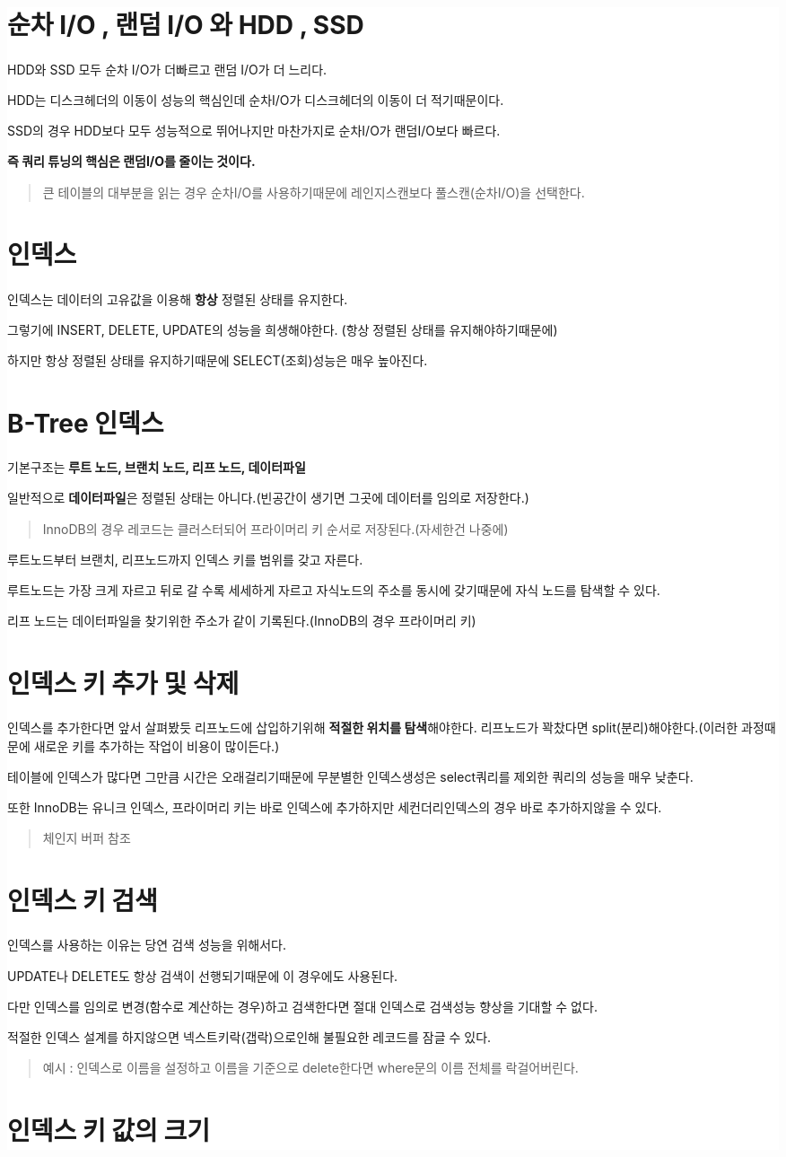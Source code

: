순차 I/O , 랜덤 I/O 와 HDD , SSD
=

HDD와 SSD 모두 순차 I/O가 더빠르고 랜덤 I/O가 더 느리다.

HDD는 디스크헤더의 이동이 성능의 핵심인데 순차I/O가 디스크헤더의 이동이 더 적기때문이다.

SSD의 경우 HDD보다 모두 성능적으로 뛰어나지만 마찬가지로 순차I/O가 랜덤I/O보다 빠르다.

**즉 쿼리 튜닝의 핵심은 랜덤I/O를 줄이는 것이다.**

> 큰 테이블의 대부분을 읽는 경우 순차I/O를 사용하기때문에 레인지스캔보다 풀스캔(순차I/O)을 선택한다.

인덱스
=

인덱스는 데이터의 고유값을 이용해 **항상** 정렬된 상태를 유지한다.

그렇기에 INSERT, DELETE, UPDATE의 성능을 희생해야한다. (항상 정렬된 상태를 유지해야하기때문에)

하지만 항상 정렬된 상태를 유지하기때문에 SELECT(조회)성능은 매우 높아진다.

B-Tree 인덱스
=

기본구조는 **루트 노드, 브랜치 노드, 리프 노드, 데이터파일**

일반적으로 **데이터파일**은 정렬된 상태는 아니다.(빈공간이 생기면 그곳에 데이터를 임의로 저장한다.)

>InnoDB의 경우 레코드는 클러스터되어 프라이머리 키 순서로 저장된다.(자세한건 나중에)

루트노드부터 브랜치, 리프노드까지 인덱스 키를 범위를 갖고 자른다.

루트노드는 가장 크게 자르고 뒤로 갈 수록 세세하게 자르고 자식노드의 주소를 동시에 갖기때문에 자식 노드를 탐색할 수 있다.

리프 노드는 데이터파일을 찾기위한 주소가 같이 기록된다.(InnoDB의 경우 프라이머리 키)

인덱스 키 추가 및 삭제
=

인덱스를 추가한다면 앞서 살펴봤듯 리프노드에 삽입하기위해 **적절한 위치를 탐색**해야한다. 리프노드가 꽉찼다면 split(분리)해야한다.(이러한 과정때문에 새로운 키를 추가하는 작업이 비용이 많이든다.)

테이블에 인덱스가 많다면 그만큼 시간은 오래걸리기때문에 무분별한 인덱스생성은 select쿼리를 제외한 쿼리의 성능을 매우 낮춘다.

또한 InnoDB는 유니크 인덱스, 프라이머리 키는 바로 인덱스에 추가하지만 세컨더리인덱스의 경우 바로 추가하지않을 수 있다.

>체인지 버퍼 참조

인덱스 키 검색
=

인덱스를 사용하는 이유는 당연 검색 성능을 위해서다.

UPDATE나 DELETE도 항상 검색이 선행되기때문에 이 경우에도 사용된다.

다만 인덱스를 임의로 변경(함수로 계산하는 경우)하고 검색한다면 절대 인덱스로 검색성능 향상을 기대할 수 없다.

적절한 인덱스 설계를 하지않으면 넥스트키락(갭락)으로인해 불필요한 레코드를 잠글 수 있다.

> 예시 : 인덱스로 이름을 설정하고 이름을 기준으로 delete한다면 where문의 이름 전체를 락걸어버린다.

인덱스 키 값의 크기
=
